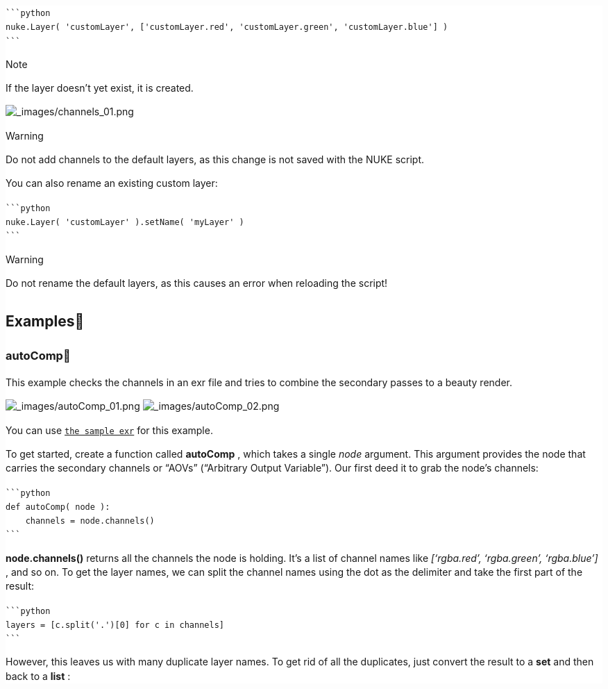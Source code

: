     
    ```python
    nuke.Layer( 'customLayer', ['customLayer.red', 'customLayer.green', 'customLayer.blue'] )
    ```

Note

If the layer doesn’t yet exist, it is created.

![_images/channels_01.png](_images/channels_01.png)

Warning

Do not add channels to the default layers, as this change is not saved with the NUKE script.

You can also rename an existing custom layer:
    
    
    ```python
    nuke.Layer( 'customLayer' ).setName( 'myLayer' )
    ```

Warning

Do not rename the default layers, as this causes an error when reloading the script!

## Examples

### autoComp

This example checks the channels in an exr file and tries to combine the secondary passes to a beauty render.

![_images/autoComp_01.png](_images/autoComp_01.png) ![_images/autoComp_02.png](_images/autoComp_02.png)

You can use [`the sample exr`](_downloads/ecb923978ed8b791a7770a5c6b9e20dd/sphere.exr) for this example.

To get started, create a function called **autoComp** , which takes a single _node_ argument. This argument provides the node that carries the secondary channels or “AOVs” (“Arbitrary Output Variable”). Our first deed it to grab the node’s channels:
    
    
    ```python
    def autoComp( node ):
        channels = node.channels()
    ```

**node.channels()** returns all the channels the node is holding. It’s a list of channel names like _[‘rgba.red’, ‘rgba.green’, ‘rgba.blue’]_ , and so on. To get the layer names, we can split the channel names using the dot as the delimiter and take the first part of the result:
    
    
    ```python
    layers = [c.split('.')[0] for c in channels]
    ```

However, this leaves us with many duplicate layer names. To get rid of all the duplicates, just convert the result to a **set** and then back to a **list** :
    